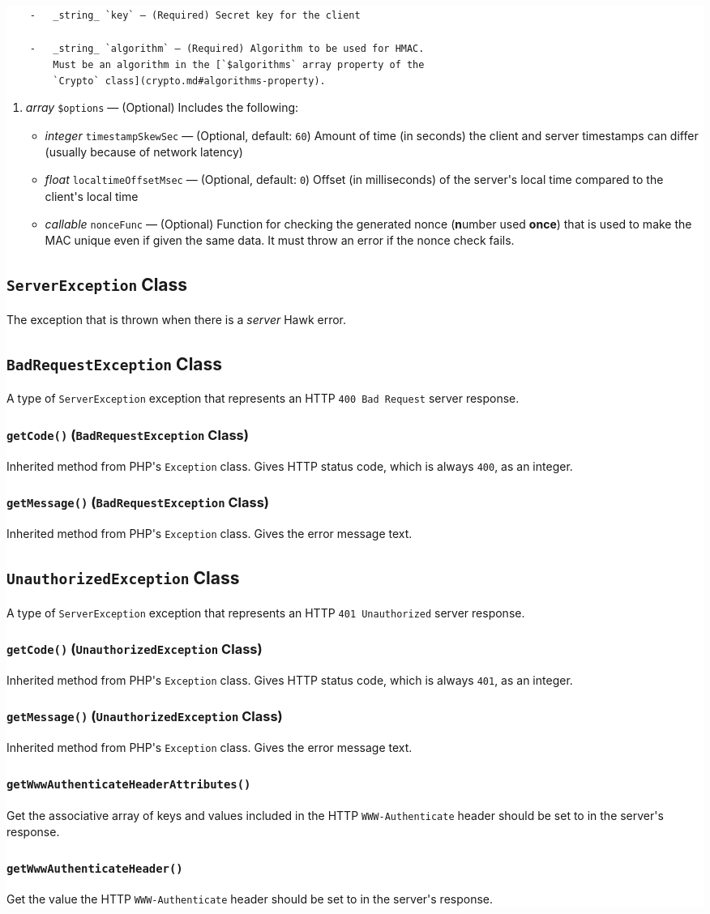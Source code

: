         -   _string_ `key` — (Required) Secret key for the client

        -   _string_ `algorithm` — (Required) Algorithm to be used for HMAC.
            Must be an algorithm in the [`$algorithms` array property of the
            `Crypto` class](crypto.md#algorithms-property).

1.  _array_ `$options` — (Optional) Includes the following:

    -   _integer_ `timestampSkewSec` — (Optional, default: `60`) Amount of time
        (in seconds) the client and server timestamps can differ (usually
        because of network latency)

    -   _float_ `localtimeOffsetMsec` — (Optional, default: `0`) Offset (in
        milliseconds) of the server's local time compared to the client's local
        time

    -   _callable_ `nonceFunc` — (Optional) Function for checking the generated
        nonce (**n**umber used **once**) that is used to make the MAC unique
        even if given the same data. It must throw an error if the nonce check
        fails.

`ServerException` Class
-----------------------

The exception that is thrown when there is a _server_ Hawk error.

`BadRequestException` Class
---------------------------

A type of `ServerException` exception that represents an HTTP `400 Bad Request`
server response.

### `getCode()` (`BadRequestException` Class)

Inherited method from PHP's `Exception` class. Gives HTTP status code, which is
always `400`, as an integer.

### `getMessage()` (`BadRequestException` Class)

Inherited method from PHP's `Exception` class. Gives the error message text.

`UnauthorizedException` Class
-----------------------------

A type of `ServerException` exception that represents an HTTP `401 Unauthorized`
server response.

### `getCode()` (`UnauthorizedException` Class)

Inherited method from PHP's `Exception` class. Gives HTTP status code, which is
always `401`, as an integer.

### `getMessage()` (`UnauthorizedException` Class)

Inherited method from PHP's `Exception` class. Gives the error message text.

### `getWwwAuthenticateHeaderAttributes()`

Get the associative array of keys and values included in the HTTP
`WWW-Authenticate` header should be set to in the server's response.

### `getWwwAuthenticateHeader()`

Get the value the HTTP `WWW-Authenticate` header should be set to in the
server's response.
